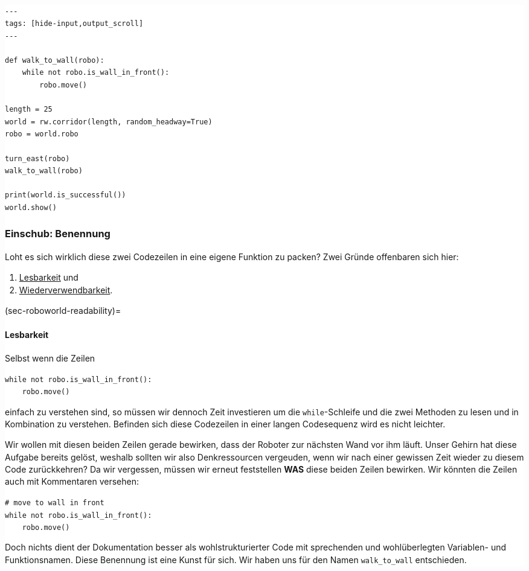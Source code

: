 ```{code-cell} python3
---
tags: [hide-input,output_scroll]
---

def walk_to_wall(robo):
    while not robo.is_wall_in_front():
        robo.move()

length = 25
world = rw.corridor(length, random_headway=True)
robo = world.robo

turn_east(robo)
walk_to_wall(robo)

print(world.is_successful())
world.show()
```
### Einschub: Benennung

Loht es sich wirklich diese zwei Codezeilen in eine eigene Funktion zu packen?
Zwei Gründe offenbaren sich hier:

1. [Lesbarkeit](sec-roboworld-readability) und
2. [Wiederverwendbarkeit](sec-roboworld-reusability).

(sec-roboworld-readability)=
#### Lesbarkeit

Selbst wenn die Zeilen

```{code-cell} python3
while not robo.is_wall_in_front():
    robo.move()
```

einfach zu verstehen sind, so müssen wir dennoch Zeit investieren um die ``while``-Schleife und die zwei Methoden zu lesen und in Kombination zu verstehen.
Befinden sich diese Codezeilen in einer langen Codesequenz wird es nicht leichter.

Wir wollen mit diesen beiden Zeilen gerade bewirken, dass der Roboter zur nächsten Wand vor ihm läuft.
Unser Gehirn hat diese Aufgabe bereits gelöst, weshalb sollten wir also Denkressourcen vergeuden, wenn wir nach einer gewissen Zeit wieder zu diesem Code zurückkehren?
Da wir vergessen, müssen wir erneut feststellen **WAS** diese beiden Zeilen bewirken.
Wir könnten die Zeilen auch mit Kommentaren versehen:

```{code-cell} python3
# move to wall in front
while not robo.is_wall_in_front():
    robo.move()
```

Doch nichts dient der Dokumentation besser als wohlstrukturierter Code mit sprechenden und wohlüberlegten Variablen- und Funktionsnamen.
Diese Benennung ist eine Kunst für sich.
Wir haben uns für den Namen ``walk_to_wall`` entschieden.
